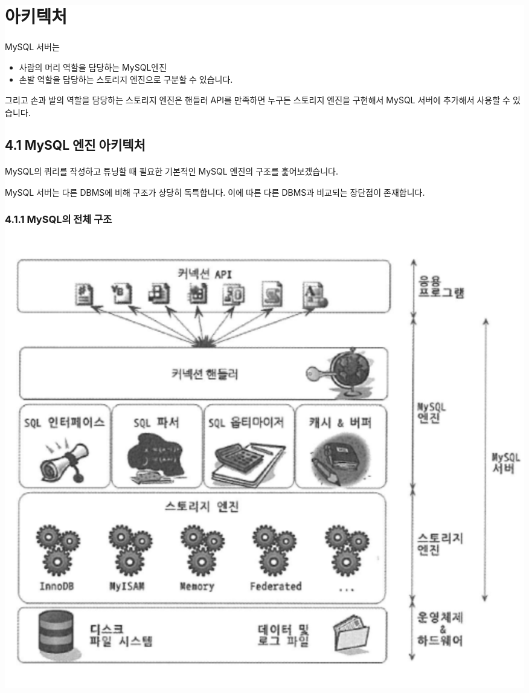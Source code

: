 # 아키텍처

MySQL 서버는

- 사람의 머리 역할을 담당하는 MySQL엔진
- 손발 역할을 담당하는 스토리지 엔진으로 구분할 수 있습니다.

그리고 손과 발의 역할을 담당하는 스토리지 엔진은 핸들러 API를 만족하면 누구든 스토리지 엔진을 구현해서 MySQL 서버에 추가해서 사용할 수 있습니다.

## 4.1 MySQL 엔진 아키텍처

MySQL의 쿼리를 작성하고 튜닝할 때 필요한 기본적인 MySQL 엔진의 구조를 훑어보겠습니다.

MySQL 서버는 다른 DBMS에 비해 구조가 상당히 독특합니다.
이에 따른 다른 DBMS과 비교되는 장단점이 존재합니다.

### 4.1.1 MySQL의 전체 구조

![MySQL 구조](../images/MySQL전체%20구조.png)
